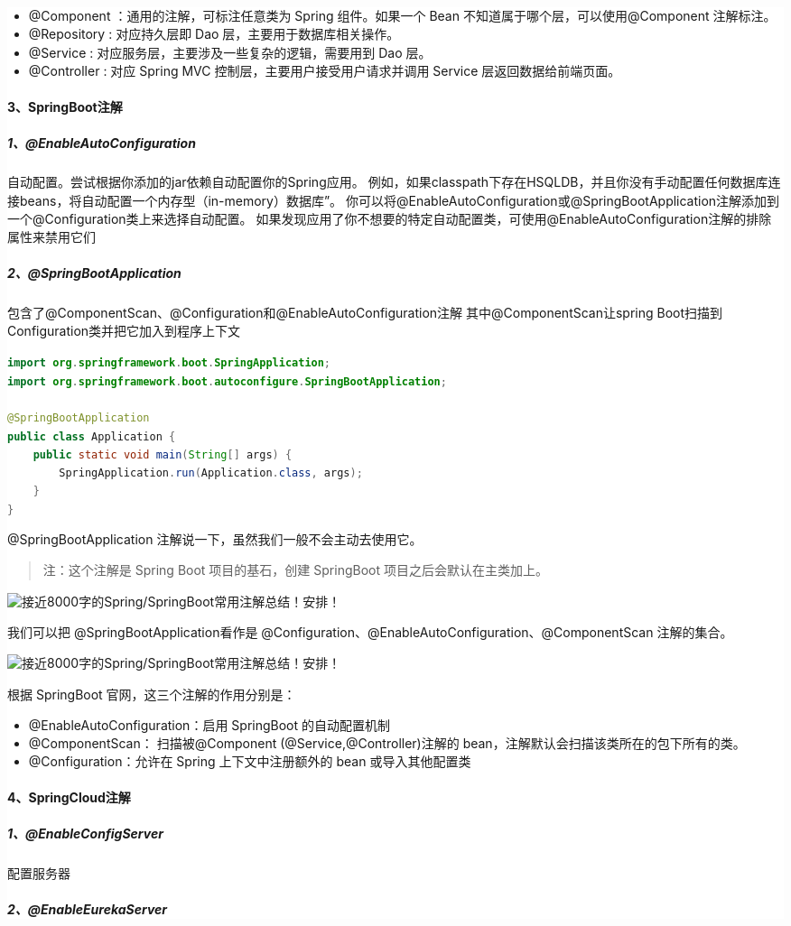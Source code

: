 - @Component ：通用的注解，可标注任意类为 Spring 组件。如果一个 Bean 不知道属于哪个层，可以使用@Component 注解标注。
- @Repository : 对应持久层即 Dao 层，主要用于数据库相关操作。
- @Service : 对应服务层，主要涉及一些复杂的逻辑，需要用到 Dao 层。
- @Controller : 对应 Spring MVC 控制层，主要用户接受用户请求并调用 Service 层返回数据给前端页面。

#### 3、SpringBoot注解

##### 1、@EnableAutoConfiguration

自动配置。尝试根据你添加的jar依赖自动配置你的Spring应用。 例如，如果classpath下存在HSQLDB，并且你没有手动配置任何数据库连接beans，将自动配置一个内存型（in-memory）数据库”。
你可以将@EnableAutoConfiguration或@SpringBootApplication注解添加到一个@Configuration类上来选择自动配置。
如果发现应用了你不想要的特定自动配置类，可使用@EnableAutoConfiguration注解的排除属性来禁用它们

##### 2、@SpringBootApplication

包含了@ComponentScan、@Configuration和@EnableAutoConfiguration注解 其中@ComponentScan让spring Boot扫描到Configuration类并把它加入到程序上下文

```java
import org.springframework.boot.SpringApplication;
import org.springframework.boot.autoconfigure.SpringBootApplication;

@SpringBootApplication
public class Application {
    public static void main(String[] args) {
        SpringApplication.run(Application.class, args);
    }
}
```

@SpringBootApplication 注解说一下，虽然我们一般不会主动去使用它。

> 注：这个注解是 Spring Boot 项目的基石，创建 SpringBoot 项目之后会默认在主类加上。

![接近8000字的Spring/SpringBoot常用注解总结！安排！](http://p3.pstatp.com/large/pgc-image/d324e4e99cf64654ba2c279539355f3c)



我们可以把 @SpringBootApplication看作是 @Configuration、@EnableAutoConfiguration、@ComponentScan 注解的集合。

![接近8000字的Spring/SpringBoot常用注解总结！安排！](http://p1.pstatp.com/large/pgc-image/48b754193eb04ffaaeb9c00d5019f25c)



根据 SpringBoot 官网，这三个注解的作用分别是：

- @EnableAutoConfiguration：启用 SpringBoot 的自动配置机制
- @ComponentScan： 扫描被@Component (@Service,@Controller)注解的 bean，注解默认会扫描该类所在的包下所有的类。
- @Configuration：允许在 Spring 上下文中注册额外的 bean 或导入其他配置类

#### 4、SpringCloud注解

##### 1、@EnableConfigServer

配置服务器

##### 2、@EnableEurekaServer
